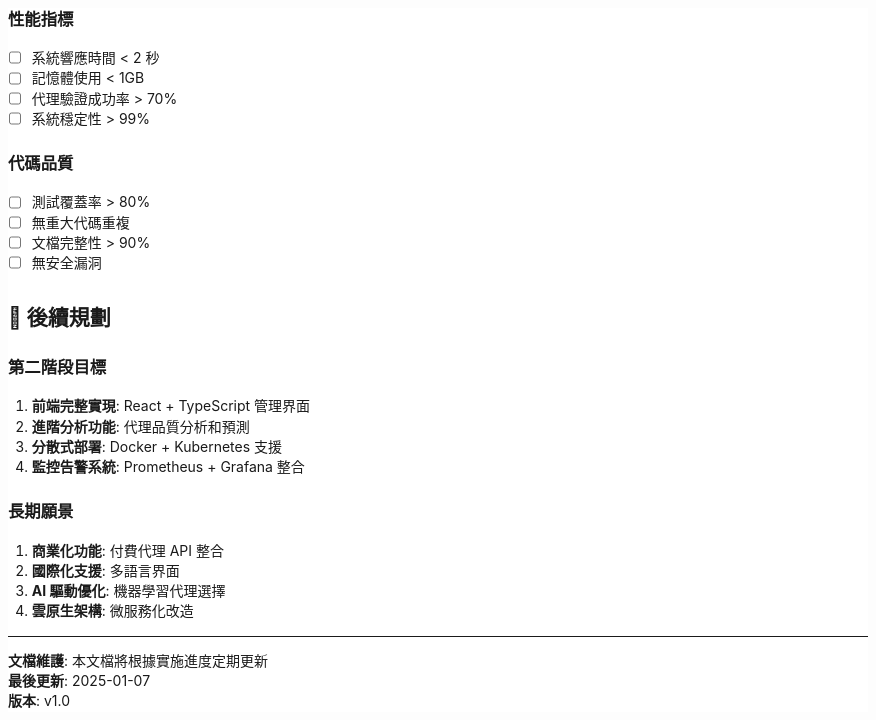 ### 性能指標

- [ ] 系統響應時間 < 2 秒
- [ ] 記憶體使用 < 1GB
- [ ] 代理驗證成功率 > 70%
- [ ] 系統穩定性 > 99%

### 代碼品質

- [ ] 測試覆蓋率 > 80%
- [ ] 無重大代碼重複
- [ ] 文檔完整性 > 90%
- [ ] 無安全漏洞

## 🚀 後續規劃

### 第二階段目標

1. **前端完整實現**: React + TypeScript 管理界面
2. **進階分析功能**: 代理品質分析和預測
3. **分散式部署**: Docker + Kubernetes 支援
4. **監控告警系統**: Prometheus + Grafana 整合

### 長期願景

1. **商業化功能**: 付費代理 API 整合
2. **國際化支援**: 多語言界面
3. **AI 驅動優化**: 機器學習代理選擇
4. **雲原生架構**: 微服務化改造

---

**文檔維護**: 本文檔將根據實施進度定期更新  
**最後更新**: 2025-01-07  
**版本**: v1.0

